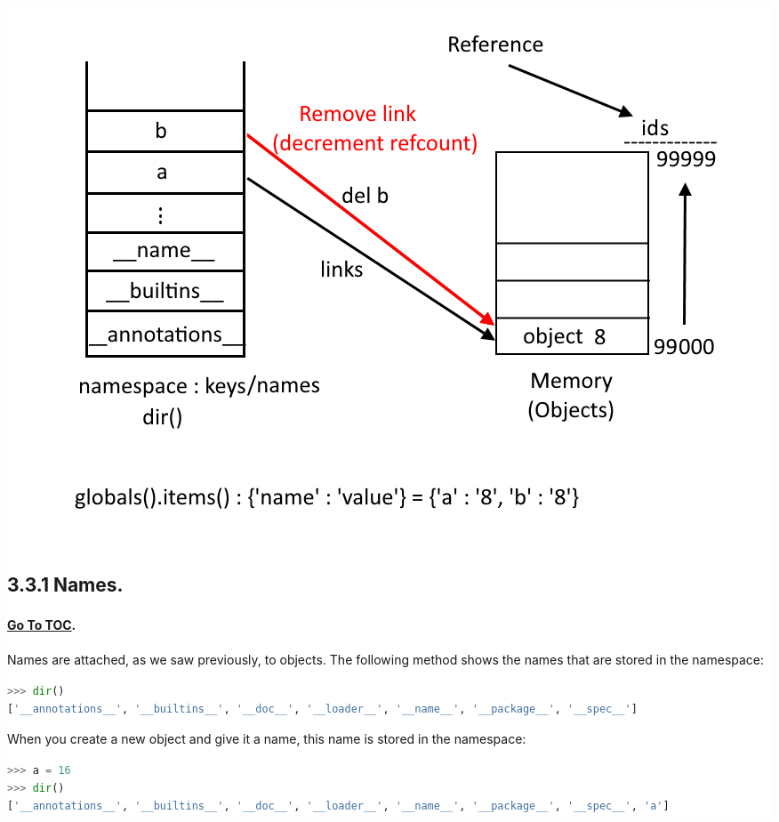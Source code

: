 ![namespace and memory](../assets/namespace_memory.png)

## 3.3.1 Names. <a name="3.3.1"></a>

#### [Go To TOC](#TOC).

Names are attached, as we saw previously, to objects. The following method shows the names that are stored in the namespace:

```python
>>> dir()
['__annotations__', '__builtins__', '__doc__', '__loader__', '__name__', '__package__', '__spec__']

```

When you create a new object and give it a name, this name is stored in the namespace:

```python
>>> a = 16
>>> dir()
['__annotations__', '__builtins__', '__doc__', '__loader__', '__name__', '__package__', '__spec__', 'a']
```
